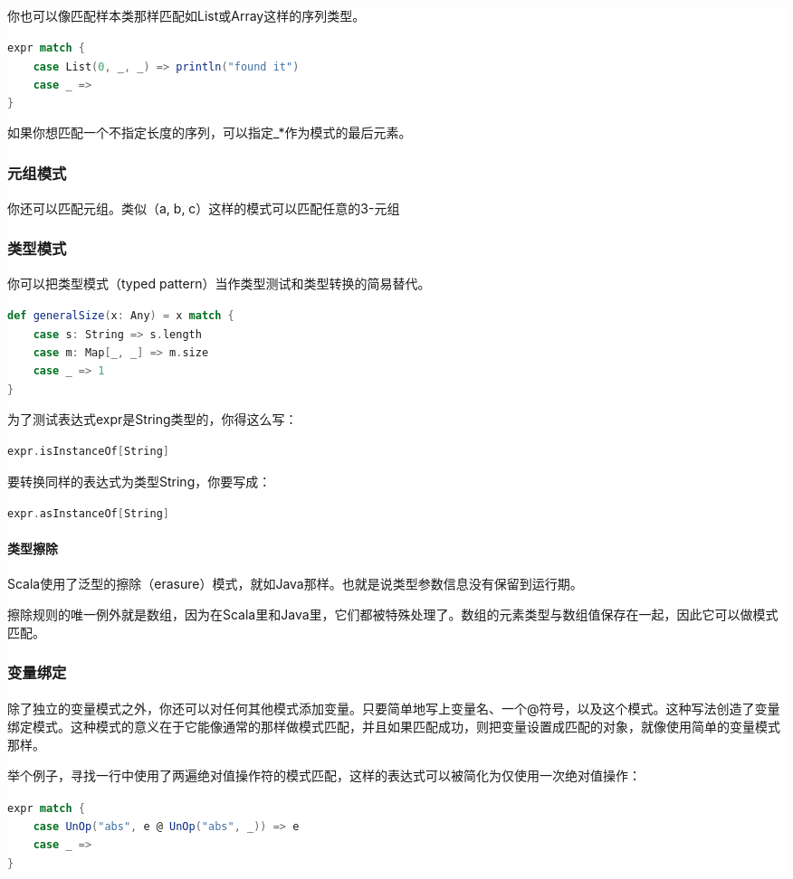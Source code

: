 你也可以像匹配样本类那样匹配如List或Array这样的序列类型。

~~~scala
expr match {
    case List(0, _, _) => println("found it")
    case _ =>
}
~~~

如果你想匹配一个不指定长度的序列，可以指定_*作为模式的最后元素。

### 元组模式

你还可以匹配元组。类似（a, b, c）这样的模式可以匹配任意的3-元组

### 类型模式

你可以把类型模式（typed pattern）当作类型测试和类型转换的简易替代。

~~~scala
def generalSize(x: Any) = x match {
    case s: String => s.length
    case m: Map[_, _] => m.size
    case _ => 1
}
~~~

为了测试表达式expr是String类型的，你得这么写：

~~~scala
expr.isInstanceOf[String]
~~~

要转换同样的表达式为类型String，你要写成：

~~~scala
expr.asInstanceOf[String]
~~~

#### 类型擦除

Scala使用了泛型的擦除（erasure）模式，就如Java那样。也就是说类型参数信息没有保留到运行期。

擦除规则的唯一例外就是数组，因为在Scala里和Java里，它们都被特殊处理了。数组的元素类型与数组值保存在一起，因此它可以做模式匹配。

### 变量绑定

除了独立的变量模式之外，你还可以对任何其他模式添加变量。只要简单地写上变量名、一个@符号，以及这个模式。这种写法创造了变量绑定模式。这种模式的意义在于它能像通常的那样做模式匹配，并且如果匹配成功，则把变量设置成匹配的对象，就像使用简单的变量模式那样。

举个例子，寻找一行中使用了两遍绝对值操作符的模式匹配，这样的表达式可以被简化为仅使用一次绝对值操作：

~~~scala
expr match {
    case UnOp("abs", e @ UnOp("abs", _)) => e
    case _ =>
}
~~~
